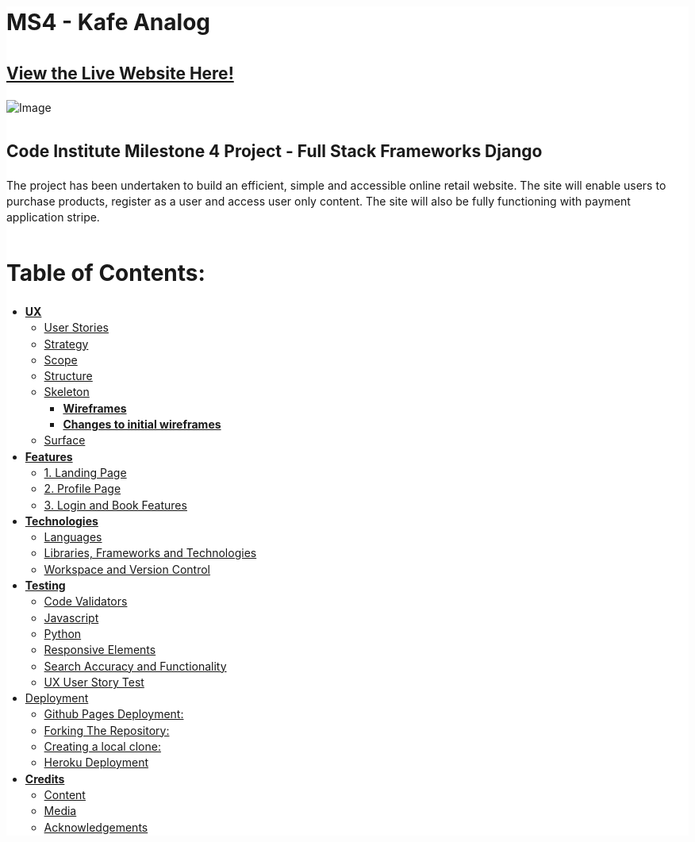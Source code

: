# **MS4 - Kafe Analog**

## **[View the Live Website Here!](https://kafe-analog.herokuapp.com/)** ##

![Image](static/images/mockup.png)

## **Code Institute Milestone 4 Project - Full Stack Frameworks Django**
The project has been undertaken to build an efficient, simple and accessible online retail website. The site will enable users to purchase products, register as a user and access user only content. The site will also be fully functioning with payment application stripe.





# Table of Contents:
- [**UX**](#--ux--)
  * [User Stories](#user-stories)
  * [Strategy](#strategy)
  * [Scope](#scope)
  * [Structure](#structure)
  * [Skeleton](#skeleton)
    + [**Wireframes**](#--wireframes--)
    + [**Changes to initial wireframes**](#--changes-to-initial-wireframes--)
  * [Surface](#surface)
- [**Features**](#--features--)
  * [1. Landing Page](#1-landing-page)
  * [2. Profile Page](#2-profile-page)
  * [3. Login and Book Features](#3-login-and-book-features)
- [**Technologies**](#--technologies--)
  * [Languages](#languages)
  * [Libraries, Frameworks and Technologies](#libraries--frameworks-and-technologies)
  * [Workspace and Version Control](#workspace-and-version-control)
- [**Testing**](#--testing--)
  * [Code Validators](#code-validators)
  * [Javascript](#javascript)
  * [Python](#python)
  * [Responsive Elements](#responsive-elements)
  * [Search Accuracy and Functionality](#search-accuracy-and-functionality)
  * [UX User Story Test](#ux-user-story-test)
- [Deployment](#deployment)
  * [Github Pages Deployment:](#github-pages-deployment-)
  * [Forking The Repository:](#forking-the-repository-)
  * [Creating a local clone:](#creating-a-local-clone-)
  * [Heroku Deployment](#heroku-deployment)
- [**Credits**](#--credits--)
  * [Content](#content)
  * [Media](#media)
  * [Acknowledgements](#acknowledgements)
